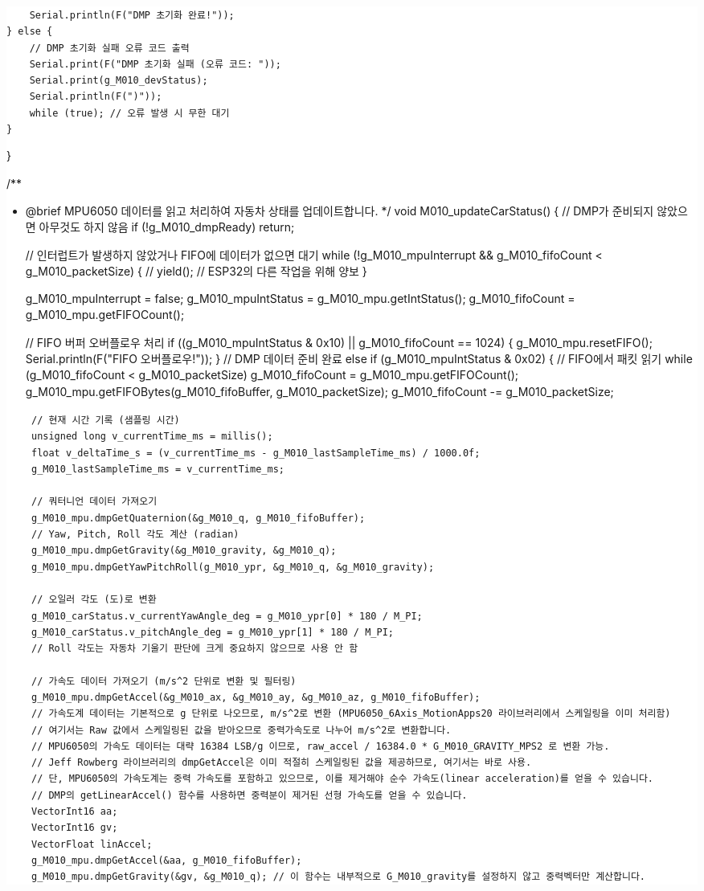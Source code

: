         Serial.println(F("DMP 초기화 완료!"));
    } else {
        // DMP 초기화 실패 오류 코드 출력
        Serial.print(F("DMP 초기화 실패 (오류 코드: "));
        Serial.print(g_M010_devStatus);
        Serial.println(F(")"));
        while (true); // 오류 발생 시 무한 대기
    }
}

/**
 * @brief MPU6050 데이터를 읽고 처리하여 자동차 상태를 업데이트합니다.
 */
void M010_updateCarStatus() {
    // DMP가 준비되지 않았으면 아무것도 하지 않음
    if (!g_M010_dmpReady) return;

    // 인터럽트가 발생하지 않았거나 FIFO에 데이터가 없으면 대기
    while (!g_M010_mpuInterrupt && g_M010_fifoCount < g_M010_packetSize) {
        // yield(); // ESP32의 다른 작업을 위해 양보
    }

    g_M010_mpuInterrupt = false;
    g_M010_mpuIntStatus = g_M010_mpu.getIntStatus();
    g_M010_fifoCount = g_M010_mpu.getFIFOCount();

    // FIFO 버퍼 오버플로우 처리
    if ((g_M010_mpuIntStatus & 0x10) || g_M010_fifoCount == 1024) {
        g_M010_mpu.resetFIFO();
        Serial.println(F("FIFO 오버플로우!"));
    }
    // DMP 데이터 준비 완료
    else if (g_M010_mpuIntStatus & 0x02) {
        // FIFO에서 패킷 읽기
        while (g_M010_fifoCount < g_M010_packetSize) g_M010_fifoCount = g_M010_mpu.getFIFOCount();
        g_M010_mpu.getFIFOBytes(g_M010_fifoBuffer, g_M010_packetSize);
        g_M010_fifoCount -= g_M010_packetSize;

        // 현재 시간 기록 (샘플링 시간)
        unsigned long v_currentTime_ms = millis();
        float v_deltaTime_s = (v_currentTime_ms - g_M010_lastSampleTime_ms) / 1000.0f;
        g_M010_lastSampleTime_ms = v_currentTime_ms;

        // 쿼터니언 데이터 가져오기
        g_M010_mpu.dmpGetQuaternion(&g_M010_q, g_M010_fifoBuffer);
        // Yaw, Pitch, Roll 각도 계산 (radian)
        g_M010_mpu.dmpGetGravity(&g_M010_gravity, &g_M010_q);
        g_M010_mpu.dmpGetYawPitchRoll(g_M010_ypr, &g_M010_q, &g_M010_gravity);

        // 오일러 각도 (도)로 변환
        g_M010_carStatus.v_currentYawAngle_deg = g_M010_ypr[0] * 180 / M_PI;
        g_M010_carStatus.v_pitchAngle_deg = g_M010_ypr[1] * 180 / M_PI;
        // Roll 각도는 자동차 기울기 판단에 크게 중요하지 않으므로 사용 안 함

        // 가속도 데이터 가져오기 (m/s^2 단위로 변환 및 필터링)
        g_M010_mpu.dmpGetAccel(&g_M010_ax, &g_M010_ay, &g_M010_az, g_M010_fifoBuffer);
        // 가속도계 데이터는 기본적으로 g 단위로 나오므로, m/s^2로 변환 (MPU6050_6Axis_MotionApps20 라이브러리에서 스케일링을 이미 처리함)
        // 여기서는 Raw 값에서 스케일링된 값을 받아오므로 중력가속도로 나누어 m/s^2로 변환합니다.
        // MPU6050의 가속도 데이터는 대략 16384 LSB/g 이므로, raw_accel / 16384.0 * G_M010_GRAVITY_MPS2 로 변환 가능.
        // Jeff Rowberg 라이브러리의 dmpGetAccel은 이미 적절히 스케일링된 값을 제공하므로, 여기서는 바로 사용.
        // 단, MPU6050의 가속도계는 중력 가속도를 포함하고 있으므로, 이를 제거해야 순수 가속도(linear acceleration)를 얻을 수 있습니다.
        // DMP의 getLinearAccel() 함수를 사용하면 중력분이 제거된 선형 가속도를 얻을 수 있습니다.
        VectorInt16 aa;
        VectorInt16 gv;
        VectorFloat linAccel;
        g_M010_mpu.dmpGetAccel(&aa, g_M010_fifoBuffer);
        g_M010_mpu.dmpGetGravity(&gv, &g_M010_q); // 이 함수는 내부적으로 G_M010_gravity를 설정하지 않고 중력벡터만 계산합니다.